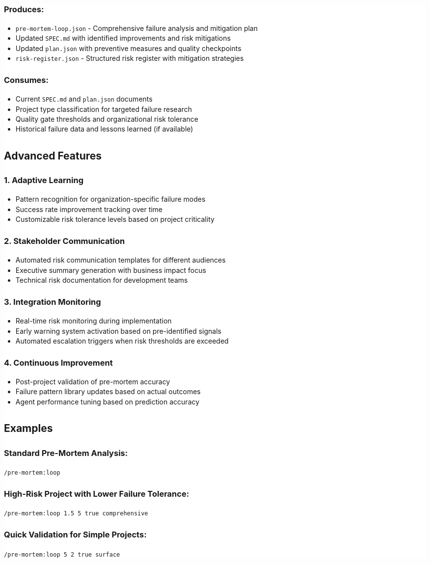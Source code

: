 ### Produces:
- `pre-mortem-loop.json` - Comprehensive failure analysis and mitigation plan
- Updated `SPEC.md` with identified improvements and risk mitigations
- Updated `plan.json` with preventive measures and quality checkpoints
- `risk-register.json` - Structured risk register with mitigation strategies

### Consumes:
- Current `SPEC.md` and `plan.json` documents
- Project type classification for targeted failure research
- Quality gate thresholds and organizational risk tolerance
- Historical failure data and lessons learned (if available)

## Advanced Features

### 1. Adaptive Learning
- Pattern recognition for organization-specific failure modes
- Success rate improvement tracking over time
- Customizable risk tolerance levels based on project criticality

### 2. Stakeholder Communication
- Automated risk communication templates for different audiences
- Executive summary generation with business impact focus
- Technical risk documentation for development teams

### 3. Integration Monitoring
- Real-time risk monitoring during implementation
- Early warning system activation based on pre-identified signals
- Automated escalation triggers when risk thresholds are exceeded

### 4. Continuous Improvement
- Post-project validation of pre-mortem accuracy
- Failure pattern library updates based on actual outcomes
- Agent performance tuning based on prediction accuracy

## Examples

### Standard Pre-Mortem Analysis:
```bash
/pre-mortem:loop
```

### High-Risk Project with Lower Failure Tolerance:
```bash
/pre-mortem:loop 1.5 5 true comprehensive
```

### Quick Validation for Simple Projects:
```bash
/pre-mortem:loop 5 2 true surface
```
